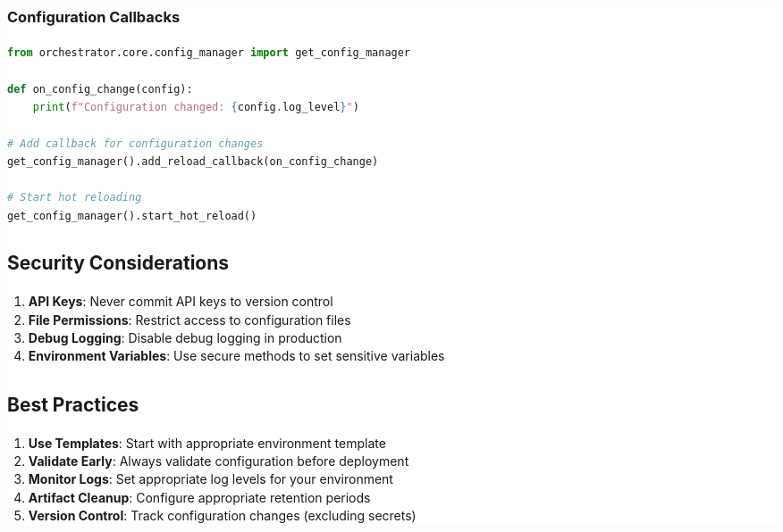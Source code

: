 ### Configuration Callbacks

```python
from orchestrator.core.config_manager import get_config_manager

def on_config_change(config):
    print(f"Configuration changed: {config.log_level}")

# Add callback for configuration changes
get_config_manager().add_reload_callback(on_config_change)

# Start hot reloading
get_config_manager().start_hot_reload()
```

## Security Considerations

1. **API Keys**: Never commit API keys to version control
2. **File Permissions**: Restrict access to configuration files
3. **Debug Logging**: Disable debug logging in production
4. **Environment Variables**: Use secure methods to set sensitive variables

## Best Practices

1. **Use Templates**: Start with appropriate environment template
2. **Validate Early**: Always validate configuration before deployment
3. **Monitor Logs**: Set appropriate log levels for your environment
4. **Artifact Cleanup**: Configure appropriate retention periods
5. **Version Control**: Track configuration changes (excluding secrets)